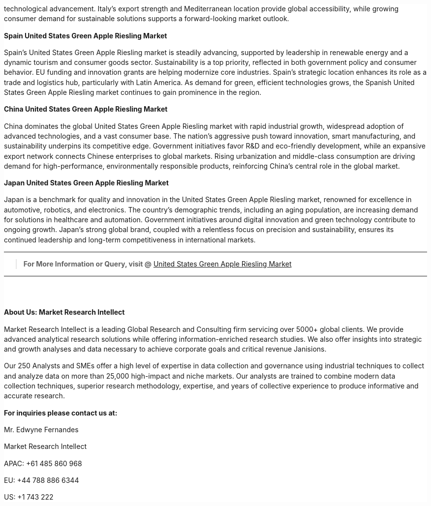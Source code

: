 technological advancement. Italy&rsquo;s export strength and Mediterranean location provide global accessibility, while growing consumer demand for sustainable solutions supports a forward-looking market outlook.</p><p class="" data-start="4424" data-end="4975"><strong data-start="4424" data-end="4445">Spain United States Green Apple Riesling Market</strong></p><p class="" data-start="4424" data-end="4975">Spain&rsquo;s United States Green Apple Riesling market is steadily advancing, supported by leadership in renewable energy and a dynamic tourism and consumer goods sector. Sustainability is a top priority, reflected in both government policy and consumer behavior. EU funding and innovation grants are helping modernize core industries. Spain&rsquo;s strategic location enhances its role as a trade and logistics hub, particularly with Latin America. As demand for green, efficient technologies grows, the Spanish United States Green Apple Riesling market continues to gain prominence in the region.</p><p class="" data-start="4977" data-end="5589"><strong data-start="4977" data-end="4998">China United States Green Apple Riesling Market</strong></p><p class="" data-start="4977" data-end="5589">China dominates the global United States Green Apple Riesling market with rapid industrial growth, widespread adoption of advanced technologies, and a vast consumer base. The nation&rsquo;s aggressive push toward innovation, smart manufacturing, and sustainability underpins its competitive edge. Government initiatives favor R&amp;D and eco-friendly development, while an expansive export network connects Chinese enterprises to global markets. Rising urbanization and middle-class consumption are driving demand for high-performance, environmentally responsible products, reinforcing China&rsquo;s central role in the global market.</p><p class="" data-start="5591" data-end="6162"><strong data-start="5591" data-end="5612">Japan United States Green Apple Riesling Market</strong></p><p class="" data-start="5591" data-end="6162">Japan is a benchmark for quality and innovation in the United States Green Apple Riesling market, renowned for excellence in automotive, robotics, and electronics. The country&rsquo;s demographic trends, including an aging population, are increasing demand for solutions in healthcare and automation. Government initiatives around digital innovation and green technology contribute to ongoing growth. Japan&rsquo;s strong global brand, coupled with a relentless focus on precision and sustainability, ensures its continued leadership and long-term competitiveness in international markets.</p><hr /><blockquote><p><span class="font-[700]"><strong>For More Information or Query, visit&nbsp;@</strong>&nbsp;</span><span class="font-[700]"><a href="https://www.marketresearchintellect.com/product/global-green-apple-riesling-market/?utm_source=Linkedin&utm_medium=019" target="_blank" data-tracking-control-name="article-ssr-frontend-pulse_little-text-block" data-tracking-will-navigate="" data-test-link="">United States Green Apple Riesling Market</a></span></p></blockquote><hr /><h3>&nbsp;</h3><p><strong><span class="font-[700]">About Us: Market Research Intellect</span></strong></p><p><span class="">Market Research Intellect is a leading Global Research and Consulting firm servicing over 5000+ global clients. We provide advanced analytical research solutions while offering information-enriched research studies.&nbsp;</span>We also offer insights into strategic and growth analyses and data necessary to achieve corporate goals and critical revenue Janisions.</p><p><span class="">Our 250 Analysts and SMEs offer a high level of expertise in data collection and governance using industrial techniques to collect and analyze data on more than 25,000 high-impact and niche markets. Our analysts are trained to combine modern data collection techniques, superior research methodology, expertise, and years of collective experience to produce informative and accurate research.</span></p><p><strong>For inquiries please contact us at:</strong></p><p>Mr. Edwyne Fernandes</p><p>Market Research Intellect</p><p>APAC: +61 485 860 968</p><p>EU: +44 788 886 6344</p><p>US: +1 743 222